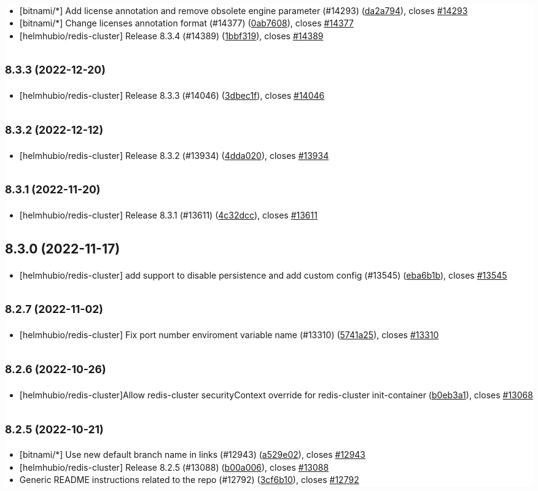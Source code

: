 * [bitnami/*] Add license annotation and remove obsolete engine parameter (#14293) ([da2a794](https://github.com/helmhub-io/charts/commit/da2a7943bae95b6e9b5b4ed972c15e990b69fdb0)), closes [#14293](https://github.com/helmhub-io/charts/issues/14293)
* [bitnami/*] Change licenses annotation format (#14377) ([0ab7608](https://github.com/helmhub-io/charts/commit/0ab760862c660fcc78cffadf8e1d8cdd70881473)), closes [#14377](https://github.com/helmhub-io/charts/issues/14377)
* [helmhubio/redis-cluster] Release 8.3.4 (#14389) ([1bbf319](https://github.com/helmhub-io/charts/commit/1bbf319aff3b8e6d59cfa2975331389134e59b02)), closes [#14389](https://github.com/helmhub-io/charts/issues/14389)

## <small>8.3.3 (2022-12-20)</small>

* [helmhubio/redis-cluster] Release 8.3.3 (#14046) ([3dbec1f](https://github.com/helmhub-io/charts/commit/3dbec1f23d9953266d7687774d3433191691b7a0)), closes [#14046](https://github.com/helmhub-io/charts/issues/14046)

## <small>8.3.2 (2022-12-12)</small>

* [helmhubio/redis-cluster] Release 8.3.2 (#13934) ([4dda020](https://github.com/helmhub-io/charts/commit/4dda020c1e8a5eb779c561b68a404a4530225cca)), closes [#13934](https://github.com/helmhub-io/charts/issues/13934)

## <small>8.3.1 (2022-11-20)</small>

* [helmhubio/redis-cluster] Release 8.3.1 (#13611) ([4c32dcc](https://github.com/helmhub-io/charts/commit/4c32dccf56575a46486de767aa24670c8ed3c49c)), closes [#13611](https://github.com/helmhub-io/charts/issues/13611)

## 8.3.0 (2022-11-17)

* [helmhubio/redis-cluster] add support to disable persistence and add custom config (#13545) ([eba6b1b](https://github.com/helmhub-io/charts/commit/eba6b1bc10f4bcf6bb2748c1106be94a17fcc439)), closes [#13545](https://github.com/helmhub-io/charts/issues/13545)

## <small>8.2.7 (2022-11-02)</small>

* [helmhubio/redis-cluster] Fix port number enviroment variable name (#13310) ([5741a25](https://github.com/helmhub-io/charts/commit/5741a25f512c346f6b6c5e7c06eae1af39371b5d)), closes [#13310](https://github.com/helmhub-io/charts/issues/13310)

## <small>8.2.6 (2022-10-26)</small>

* [helmhubio/redis-cluster]Allow redis-cluster securityContext override for redis-cluster init-container ([b0eb3a1](https://github.com/helmhub-io/charts/commit/b0eb3a1df46b989401dd9e7e9812ff384e5abfe5)), closes [#13068](https://github.com/helmhub-io/charts/issues/13068)

## <small>8.2.5 (2022-10-21)</small>

* [bitnami/*] Use new default branch name in links (#12943) ([a529e02](https://github.com/helmhub-io/charts/commit/a529e02597d49d944eba1eb0f190713293247176)), closes [#12943](https://github.com/helmhub-io/charts/issues/12943)
* [helmhubio/redis-cluster] Release 8.2.5 (#13088) ([b00a006](https://github.com/helmhub-io/charts/commit/b00a00610f932f5c11a4a70c1b680689e84443c5)), closes [#13088](https://github.com/helmhub-io/charts/issues/13088)
* Generic README instructions related to the repo (#12792) ([3cf6b10](https://github.com/helmhub-io/charts/commit/3cf6b10e10e60df4b3e191d6b99aa99a9f597755)), closes [#12792](https://github.com/helmhub-io/charts/issues/12792)
